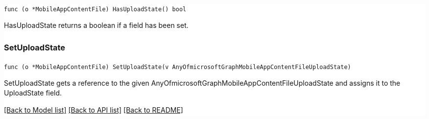 `func (o *MobileAppContentFile) HasUploadState() bool`

HasUploadState returns a boolean if a field has been set.

### SetUploadState

`func (o *MobileAppContentFile) SetUploadState(v AnyOfmicrosoftGraphMobileAppContentFileUploadState)`

SetUploadState gets a reference to the given AnyOfmicrosoftGraphMobileAppContentFileUploadState and assigns it to the UploadState field.


[[Back to Model list]](../README.md#documentation-for-models) [[Back to API list]](../README.md#documentation-for-api-endpoints) [[Back to README]](../README.md)


